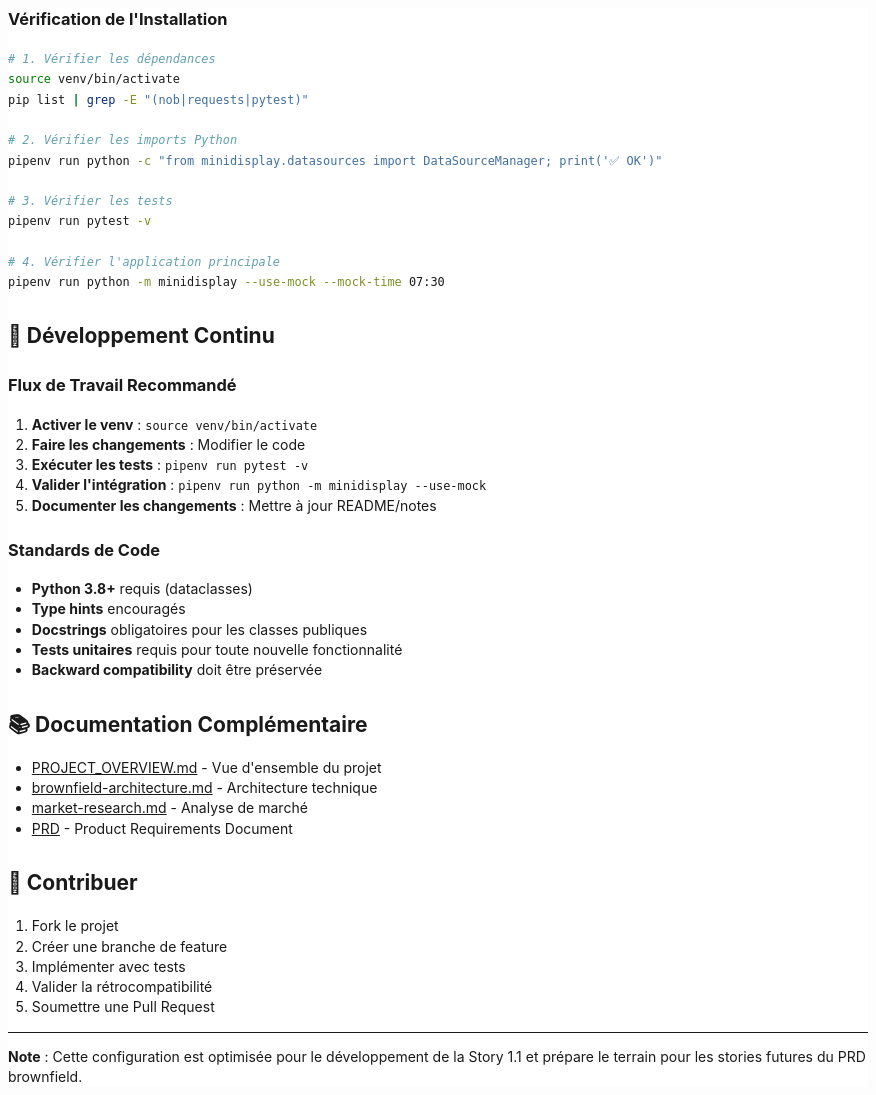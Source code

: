 ### Vérification de l'Installation

```bash
# 1. Vérifier les dépendances
source venv/bin/activate
pip list | grep -E "(nob|requests|pytest)"

# 2. Vérifier les imports Python
pipenv run python -c "from minidisplay.datasources import DataSourceManager; print('✅ OK')"

# 3. Vérifier les tests
pipenv run pytest -v

# 4. Vérifier l'application principale
pipenv run python -m minidisplay --use-mock --mock-time 07:30
```

## 🔄 Développement Continu

### Flux de Travail Recommandé

1. **Activer le venv** : `source venv/bin/activate`
2. **Faire les changements** : Modifier le code
3. **Exécuter les tests** : `pipenv run pytest -v`
4. **Valider l'intégration** : `pipenv run python -m minidisplay --use-mock`
5. **Documenter les changements** : Mettre à jour README/notes

### Standards de Code

- **Python 3.8+** requis (dataclasses)
- **Type hints** encouragés
- **Docstrings** obligatoires pour les classes publiques
- **Tests unitaires** requis pour toute nouvelle fonctionnalité
- **Backward compatibility** doit être préservée

## 📚 Documentation Complémentaire

- [PROJECT_OVERVIEW.md](docs/PROJECT_OVERVIEW.md) - Vue d'ensemble du projet
- [brownfield-architecture.md](docs/brownfield-architecture.md) - Architecture technique
- [market-research.md](docs/market-research.md) - Analyse de marché
- [PRD](docs/prd.md) - Product Requirements Document

## 🤝 Contribuer

1. Fork le projet
2. Créer une branche de feature
3. Implémenter avec tests
4. Valider la rétrocompatibilité
5. Soumettre une Pull Request

---

**Note** : Cette configuration est optimisée pour le développement de la Story 1.1 et prépare le terrain pour les stories futures du PRD brownfield.
